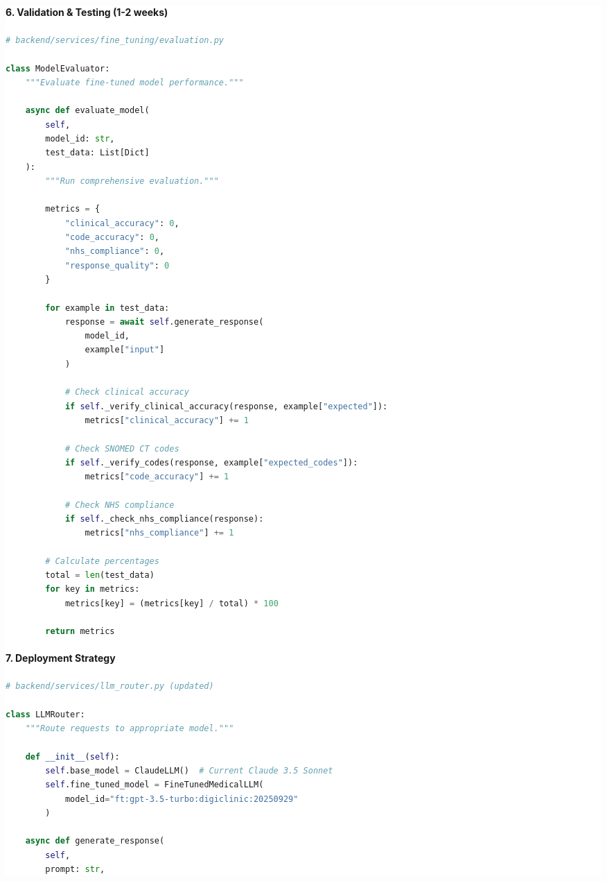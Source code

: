 #### 6. **Validation & Testing** (1-2 weeks)

```python
# backend/services/fine_tuning/evaluation.py

class ModelEvaluator:
    """Evaluate fine-tuned model performance."""
    
    async def evaluate_model(
        self,
        model_id: str,
        test_data: List[Dict]
    ):
        """Run comprehensive evaluation."""
        
        metrics = {
            "clinical_accuracy": 0,
            "code_accuracy": 0,
            "nhs_compliance": 0,
            "response_quality": 0
        }
        
        for example in test_data:
            response = await self.generate_response(
                model_id,
                example["input"]
            )
            
            # Check clinical accuracy
            if self._verify_clinical_accuracy(response, example["expected"]):
                metrics["clinical_accuracy"] += 1
            
            # Check SNOMED CT codes
            if self._verify_codes(response, example["expected_codes"]):
                metrics["code_accuracy"] += 1
            
            # Check NHS compliance
            if self._check_nhs_compliance(response):
                metrics["nhs_compliance"] += 1
        
        # Calculate percentages
        total = len(test_data)
        for key in metrics:
            metrics[key] = (metrics[key] / total) * 100
        
        return metrics
```

#### 7. **Deployment Strategy**

```python
# backend/services/llm_router.py (updated)

class LLMRouter:
    """Route requests to appropriate model."""
    
    def __init__(self):
        self.base_model = ClaudeLLM()  # Current Claude 3.5 Sonnet
        self.fine_tuned_model = FineTunedMedicalLLM(
            model_id="ft:gpt-3.5-turbo:digiclinic:20250929"
        )
    
    async def generate_response(
        self,
        prompt: str,
```